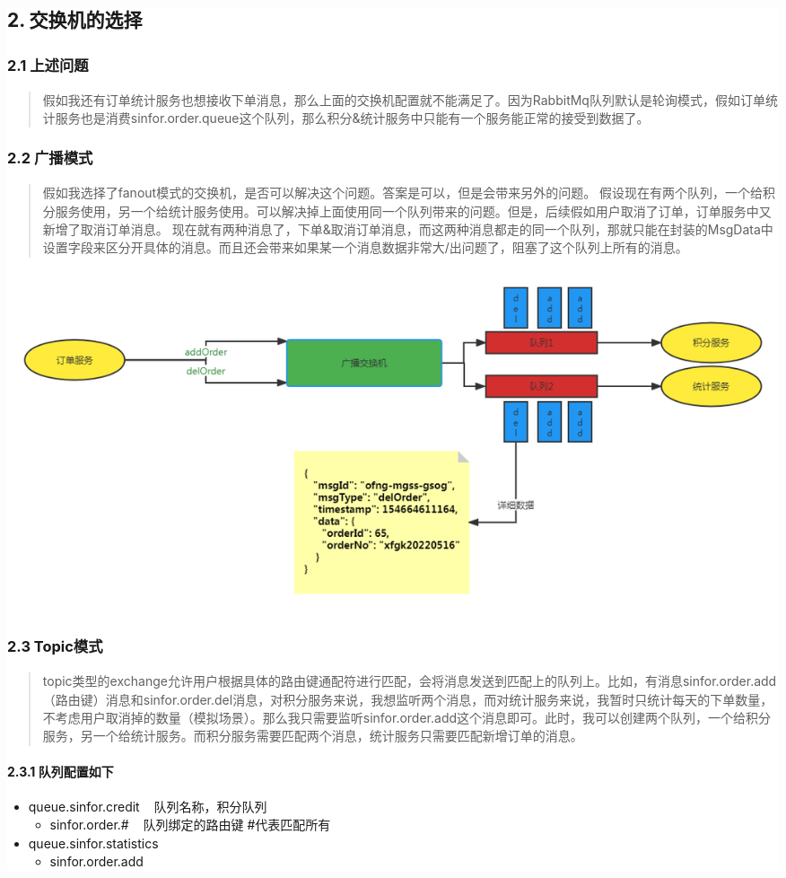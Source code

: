 
## 2. 交换机的选择

### 2.1 上述问题
> 假如我还有订单统计服务也想接收下单消息，那么上面的交换机配置就不能满足了。因为RabbitMq队列默认是轮询模式，假如订单统计服务也是消费sinfor.order.queue这个队列，那么积分&统计服务中只能有一个服务能正常的接受到数据了。

### 2.2 广播模式

> 假如我选择了fanout模式的交换机，是否可以解决这个问题。答案是可以，但是会带来另外的问题。
> 假设现在有两个队列，一个给积分服务使用，另一个给统计服务使用。可以解决掉上面使用同一个队列带来的问题。但是，后续假如用户取消了订单，订单服务中又新增了取消订单消息。
> 现在就有两种消息了，下单&取消订单消息，而这两种消息都走的同一个队列，那就只能在封装的MsgData中设置字段来区分开具体的消息。而且还会带来如果某一个消息数据非常大/出问题了，阻塞了这个队列上所有的消息。

![mq2](/images/mq2.png)


### 2.3 Topic模式
> topic类型的exchange允许用户根据具体的路由键通配符进行匹配，会将消息发送到匹配上的队列上。比如，有消息sinfor.order.add（路由键）消息和sinfor.order.del消息，对积分服务来说，我想监听两个消息，而对统计服务来说，我暂时只统计每天的下单数量，不考虑用户取消掉的数量（模拟场景）。那么我只需要监听sinfor.order.add这个消息即可。此时，我可以创建两个队列，一个给积分服务，另一个给统计服务。而积分服务需要匹配两个消息，统计服务只需要匹配新增订单的消息。

#### 2.3.1 队列配置如下

* queue.sinfor.credit  &nbsp;&nbsp;&nbsp;队列名称，积分队列
  * sinfor.order.#     &nbsp;&nbsp;&nbsp;队列绑定的路由键 #代表匹配所有
* queue.sinfor.statistics
  * sinfor.order.add
